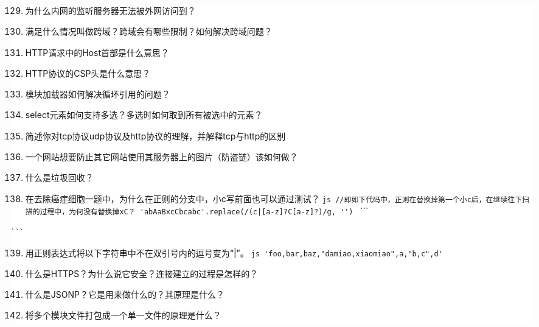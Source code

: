 129. 为什么内网的监听服务器无法被外网访问到？
```

```

130. 满足什么情况叫做跨域？跨域会有哪些限制？如何解决跨域问题？

```

```

131. HTTP请求中的Host首部是什么意思？
```

```

132. HTTP协议的CSP头是什么意思？
```

```

133. 模块加载器如何解决循环引用的问题？
```

```

134. select元素如何支持多选？多选时如何取到所有被选中的元素？
```

```

135. 简述你对tcp协议udp协议及http协议的理解，并解释tcp与http的区别
```

```

136. 一个网站想要防止其它网站使用其服务器上的图片（防盗链）该如何做？
```

```

137. 什么是垃圾回收？
```

```

138. 在去除癌症细胞一题中，为什么在正则的分支中，小c写前面也可以通过测试？
    ```js
    //即如下代码中，正则在替换掉第一个小c后，在继续往下扫描的过程中，为何没有替换掉xC？
    'abAaBxcCbcabc'.replace(/(c|[a-z]?C[a-z]?)/g, '')
    ```
    ```

    ```

139. 用正则表达式将以下字符串中不在双引号内的逗号变为“|”。
    ```js
    'foo,bar,baz,"damiao,xiaomiao",a,"b,c",d'
    ```

```

```

140. 什么是HTTPS？为什么说它安全？连接建立的过程是怎样的？
```

```

141. 什么是JSONP？它是用来做什么的？其原理是什么？
```

```

142. 将多个模块文件打包成一个单一文件的原理是什么？
